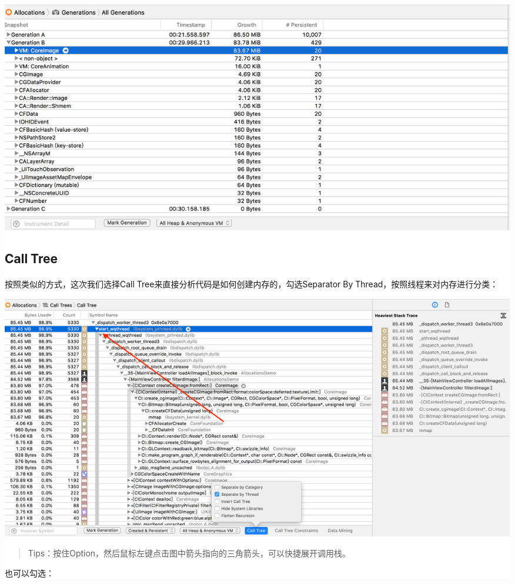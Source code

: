<img src="./images/a_6.png">

## Call Tree

按照类似的方式，这次我们选择Call Tree来直接分析代码是如何创建内存的，勾选Separator By Thread，按照线程来对内存进行分类：

<img src="./images/a_8.png">

> Tips：按住Option，然后鼠标左键点击图中箭头指向的三角箭头，可以快捷展开调用栈。

也可以勾选：

